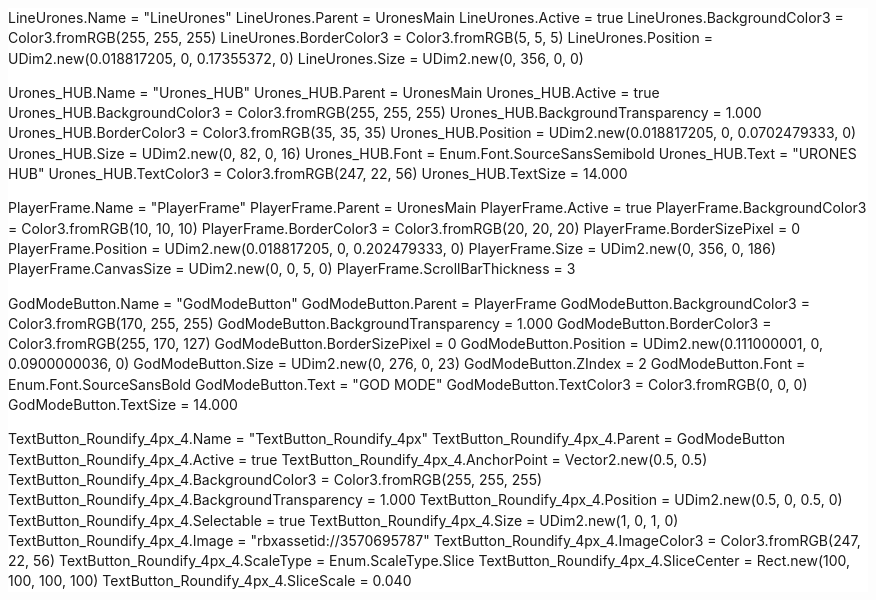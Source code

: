 LineUrones.Name = "LineUrones"
LineUrones.Parent = UronesMain
LineUrones.Active = true
LineUrones.BackgroundColor3 = Color3.fromRGB(255, 255, 255)
LineUrones.BorderColor3 = Color3.fromRGB(5, 5, 5)
LineUrones.Position = UDim2.new(0.018817205, 0, 0.17355372, 0)
LineUrones.Size = UDim2.new(0, 356, 0, 0)

Urones_HUB.Name = "Urones_HUB"
Urones_HUB.Parent = UronesMain
Urones_HUB.Active = true
Urones_HUB.BackgroundColor3 = Color3.fromRGB(255, 255, 255)
Urones_HUB.BackgroundTransparency = 1.000
Urones_HUB.BorderColor3 = Color3.fromRGB(35, 35, 35)
Urones_HUB.Position = UDim2.new(0.018817205, 0, 0.0702479333, 0)
Urones_HUB.Size = UDim2.new(0, 82, 0, 16)
Urones_HUB.Font = Enum.Font.SourceSansSemibold
Urones_HUB.Text = "URONES HUB"
Urones_HUB.TextColor3 = Color3.fromRGB(247, 22, 56)
Urones_HUB.TextSize = 14.000

PlayerFrame.Name = "PlayerFrame"
PlayerFrame.Parent = UronesMain
PlayerFrame.Active = true
PlayerFrame.BackgroundColor3 = Color3.fromRGB(10, 10, 10)
PlayerFrame.BorderColor3 = Color3.fromRGB(20, 20, 20)
PlayerFrame.BorderSizePixel = 0
PlayerFrame.Position = UDim2.new(0.018817205, 0, 0.202479333, 0)
PlayerFrame.Size = UDim2.new(0, 356, 0, 186)
PlayerFrame.CanvasSize = UDim2.new(0, 0, 5, 0)
PlayerFrame.ScrollBarThickness = 3

GodModeButton.Name = "GodModeButton"
GodModeButton.Parent = PlayerFrame
GodModeButton.BackgroundColor3 = Color3.fromRGB(170, 255, 255)
GodModeButton.BackgroundTransparency = 1.000
GodModeButton.BorderColor3 = Color3.fromRGB(255, 170, 127)
GodModeButton.BorderSizePixel = 0
GodModeButton.Position = UDim2.new(0.111000001, 0, 0.0900000036, 0)
GodModeButton.Size = UDim2.new(0, 276, 0, 23)
GodModeButton.ZIndex = 2
GodModeButton.Font = Enum.Font.SourceSansBold
GodModeButton.Text = "GOD MODE"
GodModeButton.TextColor3 = Color3.fromRGB(0, 0, 0)
GodModeButton.TextSize = 14.000

TextButton_Roundify_4px_4.Name = "TextButton_Roundify_4px"
TextButton_Roundify_4px_4.Parent = GodModeButton
TextButton_Roundify_4px_4.Active = true
TextButton_Roundify_4px_4.AnchorPoint = Vector2.new(0.5, 0.5)
TextButton_Roundify_4px_4.BackgroundColor3 = Color3.fromRGB(255, 255, 255)
TextButton_Roundify_4px_4.BackgroundTransparency = 1.000
TextButton_Roundify_4px_4.Position = UDim2.new(0.5, 0, 0.5, 0)
TextButton_Roundify_4px_4.Selectable = true
TextButton_Roundify_4px_4.Size = UDim2.new(1, 0, 1, 0)
TextButton_Roundify_4px_4.Image = "rbxassetid://3570695787"
TextButton_Roundify_4px_4.ImageColor3 = Color3.fromRGB(247, 22, 56)
TextButton_Roundify_4px_4.ScaleType = Enum.ScaleType.Slice
TextButton_Roundify_4px_4.SliceCenter = Rect.new(100, 100, 100, 100)
TextButton_Roundify_4px_4.SliceScale = 0.040
